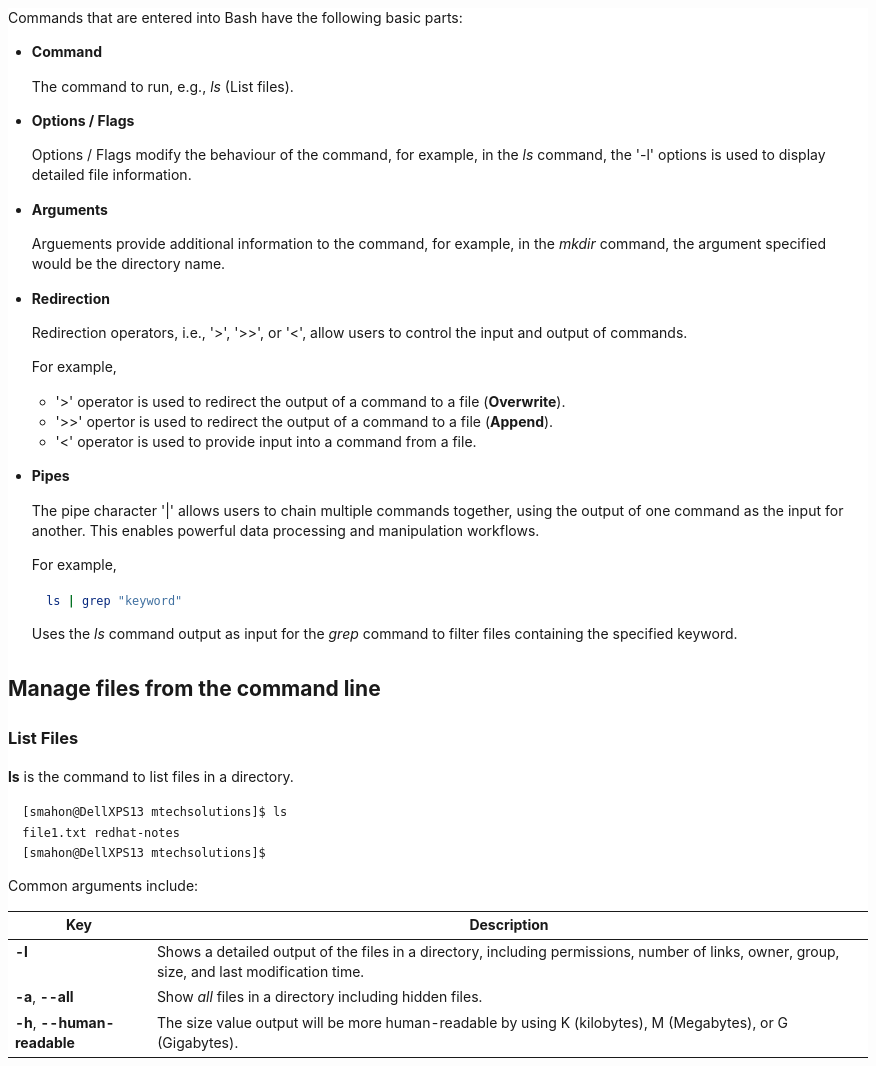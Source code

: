 Commands that are entered into Bash have the following basic parts:

- **Command**

  The command to run, e.g., _ls_ (List files).

- **Options / Flags**

  Options / Flags modify the behaviour of the command, for example, in the _ls_ command, the  '-l' options is used to display detailed file information.

- **Arguments**

  Arguements provide additional information to the command, for example, in the _mkdir_ command, the argument specified would be the directory name.

- **Redirection**

  Redirection operators, i.e., '>', '>>', or '<', allow users to control the input and output of commands.
  
  For example,
  
  - '>' operator is used to redirect the output of a command to a file (**Overwrite**).
  - '>>' opertor is used to redirect the output of a command to a file (**Append**).
  - '<' operator is used to provide input into a command from a file.

- **Pipes**

  The pipe character '\|' allows users to chain multiple commands together, using the output of one command as the input for another. This enables powerful data processing and manipulation workflows.

  For example,

  ``` bash
    ls | grep "keyword" 
  ```

  Uses the _ls_ command output as input for the _grep_ command to filter files containing the specified keyword.

## Manage files from the command line

### List Files

**ls** is the command to list files in a directory.

``` bash
  [smahon@DellXPS13 mtechsolutions]$ ls
  file1.txt redhat-notes
  [smahon@DellXPS13 mtechsolutions]$
```

Common arguments include:

|Key|Description|
|--|--|
|**-l**|Shows a detailed output of the files in a directory, including permissions, number of links, owner, group, size, and last modification time.|
|**-a**, **--all**|Show _all_ files in a directory including hidden files.|
|**-h**, **--human-readable**|The size value output will be more human-readable by using K (kilobytes), M (Megabytes), or G (Gigabytes).|

